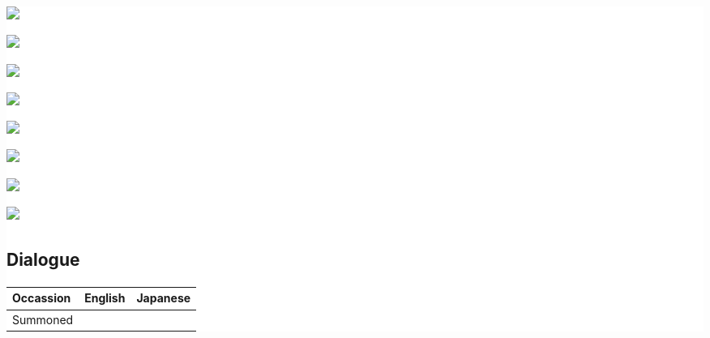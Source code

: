 ![](https://github.com/Assets-I/Materials/blob/main/fgo-material-II/i-130.jpg?raw=true)  
  
![](https://github.com/Assets-I/Materials/blob/main/fgo-material-II/i-131.jpg?raw=true)  
  
![](https://github.com/Assets-I/Materials/blob/main/fgo-material-II/i-132.jpg?raw=true)  
  
![](https://github.com/Assets-I/Materials/blob/main/fgo-material-II/i-133.jpg?raw=true)  
  
![](https://github.com/Assets-I/Materials/blob/main/fgo-material-II/i-134.jpg?raw=true)  
  
![](https://github.com/Assets-I/Materials/blob/main/fgo-material-II/i-135.jpg?raw=true)  
  
![](https://github.com/Assets-I/Materials/blob/main/fgo-material-II/i-136.jpg?raw=true)  
  
![](https://github.com/Assets-I/Materials/blob/main/fgo-material-II/i-137.jpg?raw=true)  
  
## Dialogue  
  
| Occassion | English | Japanese |  
|:--------|:--------:|:--------:|  
| Summoned |  |  |  